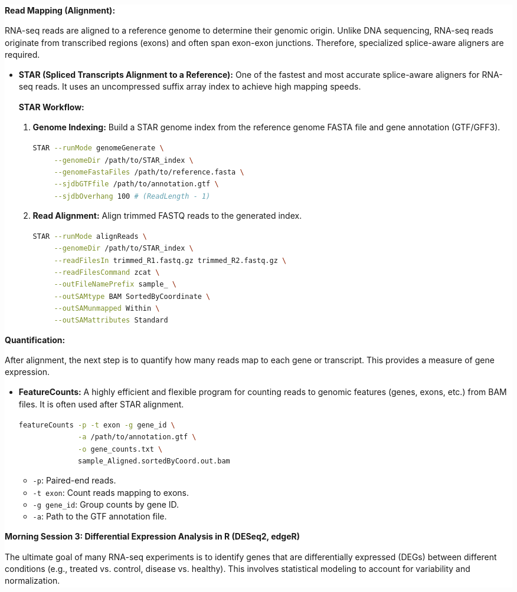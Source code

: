 **Read Mapping (Alignment):**

RNA-seq reads are aligned to a reference genome to determine their genomic origin. Unlike DNA sequencing, RNA-seq reads originate from transcribed regions (exons) and often span exon-exon junctions. Therefore, specialized splice-aware aligners are required.

*   **STAR (Spliced Transcripts Alignment to a Reference):** One of the fastest and most accurate splice-aware aligners for RNA-seq reads. It uses an uncompressed suffix array index to achieve high mapping speeds.

    **STAR Workflow:**

    1.  **Genome Indexing:** Build a STAR genome index from the reference genome FASTA file and gene annotation (GTF/GFF3).
        ```bash
        STAR --runMode genomeGenerate \
             --genomeDir /path/to/STAR_index \
             --genomeFastaFiles /path/to/reference.fasta \
             --sjdbGTFfile /path/to/annotation.gtf \
             --sjdbOverhang 100 # (ReadLength - 1)
        ```
    2.  **Read Alignment:** Align trimmed FASTQ reads to the generated index.
        ```bash
        STAR --runMode alignReads \
             --genomeDir /path/to/STAR_index \
             --readFilesIn trimmed_R1.fastq.gz trimmed_R2.fastq.gz \
             --readFilesCommand zcat \
             --outFileNamePrefix sample_ \
             --outSAMtype BAM SortedByCoordinate \
             --outSAMunmapped Within \
             --outSAMattributes Standard
        ```

**Quantification:**

After alignment, the next step is to quantify how many reads map to each gene or transcript. This provides a measure of gene expression.

*   **FeatureCounts:** A highly efficient and flexible program for counting reads to genomic features (genes, exons, etc.) from BAM files. It is often used after STAR alignment.

    ```bash
    featureCounts -p -t exon -g gene_id \
                  -a /path/to/annotation.gtf \
                  -o gene_counts.txt \
                  sample_Aligned.sortedByCoord.out.bam
    ```
    *   `-p`: Paired-end reads.
    *   `-t exon`: Count reads mapping to exons.
    *   `-g gene_id`: Group counts by gene ID.
    *   `-a`: Path to the GTF annotation file.

**Morning Session 3: Differential Expression Analysis in R (DESeq2, edgeR)**

The ultimate goal of many RNA-seq experiments is to identify genes that are differentially expressed (DEGs) between different conditions (e.g., treated vs. control, disease vs. healthy). This involves statistical modeling to account for variability and normalization.
